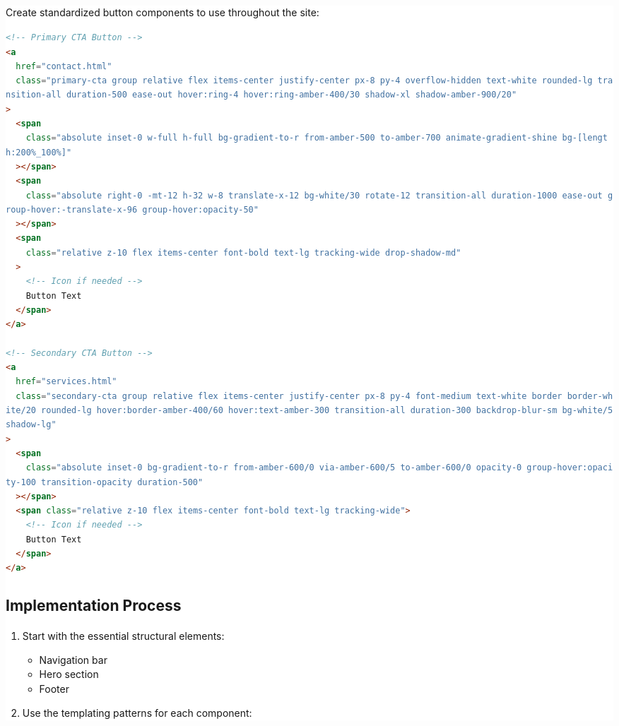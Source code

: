 Create standardized button components to use throughout the site:

```html
<!-- Primary CTA Button -->
<a
  href="contact.html"
  class="primary-cta group relative flex items-center justify-center px-8 py-4 overflow-hidden text-white rounded-lg transition-all duration-500 ease-out hover:ring-4 hover:ring-amber-400/30 shadow-xl shadow-amber-900/20"
>
  <span
    class="absolute inset-0 w-full h-full bg-gradient-to-r from-amber-500 to-amber-700 animate-gradient-shine bg-[length:200%_100%]"
  ></span>
  <span
    class="absolute right-0 -mt-12 h-32 w-8 translate-x-12 bg-white/30 rotate-12 transition-all duration-1000 ease-out group-hover:-translate-x-96 group-hover:opacity-50"
  ></span>
  <span
    class="relative z-10 flex items-center font-bold text-lg tracking-wide drop-shadow-md"
  >
    <!-- Icon if needed -->
    Button Text
  </span>
</a>

<!-- Secondary CTA Button -->
<a
  href="services.html"
  class="secondary-cta group relative flex items-center justify-center px-8 py-4 font-medium text-white border border-white/20 rounded-lg hover:border-amber-400/60 hover:text-amber-300 transition-all duration-300 backdrop-blur-sm bg-white/5 shadow-lg"
>
  <span
    class="absolute inset-0 bg-gradient-to-r from-amber-600/0 via-amber-600/5 to-amber-600/0 opacity-0 group-hover:opacity-100 transition-opacity duration-500"
  ></span>
  <span class="relative z-10 flex items-center font-bold text-lg tracking-wide">
    <!-- Icon if needed -->
    Button Text
  </span>
</a>
```

## Implementation Process

1. Start with the essential structural elements:

   - Navigation bar
   - Hero section
   - Footer

2. Use the templating patterns for each component:
